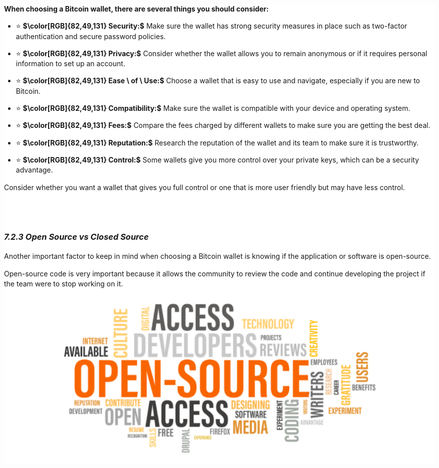 **When choosing a Bitcoin wallet, there are several things you should consider:**

- ⭐ **$\color[RGB]{82,49,131} Security:$** Make sure the wallet has strong security measures in place such as two-factor authentication and secure password policies.

- ⭐ **$\color[RGB]{82,49,131} Privacy:$** Consider whether the wallet allows you to remain anonymous or if it requires personal information to set up an account.

- ⭐ **$\color[RGB]{82,49,131} Ease \ of \ Use:$** Choose a wallet that is easy to use and navigate, especially if you are new to Bitcoin.

- ⭐ **$\color[RGB]{82,49,131} Compatibility:$** Make sure the wallet is compatible with your device and operating system.

- ⭐ **$\color[RGB]{82,49,131} Fees:$** Compare the fees charged by different wallets to make sure you are getting the best deal.

- ⭐ **$\color[RGB]{82,49,131} Reputation:$** Research the reputation of the wallet and its team to make sure it is trustworthy.

- ⭐ **$\color[RGB]{82,49,131} Control:$** Some wallets give you more control over your private keys, which can be a security advantage.

Consider whether you want a wallet that gives you full control or one that is more user friendly but may have less control.

<br/>
<br/>

### _7.2.3 Open Source vs Closed Source_

Another important factor to keep in mind when choosing a Bitcoin wallet is knowing if the application or software is open-source.

Open-source code is very important because it allows the community to review the code and continue developing the project if the team were to stop working on it.

<div><p align="center"><img src="Images/17.Chapter-7/17.Open-source-v1.png" width="650"></div>
